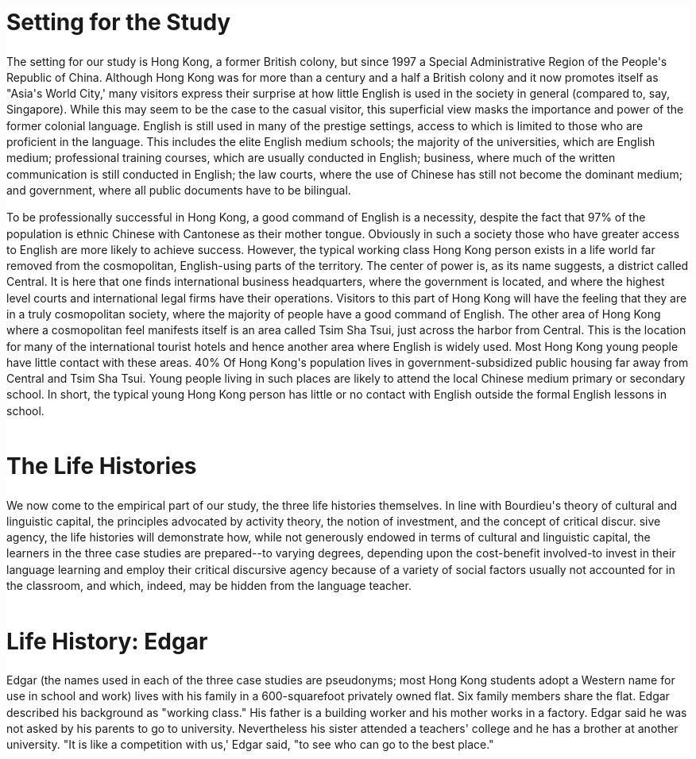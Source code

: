 # Setting for the Study

The setting for our study is Hong Kong, a former British colony, but since 1997 a Special Administrative Region of the People's Republic of China. Although Hong Kong was for more than a century and a half a British colony and it now promotes itself as "Asia's World City,' many visitors express their surprise at how little English is used in the society in general (compared to, say, Singapore). While this may seem to be the case to the casual visitor, this superficial view masks the importance and power of the former colonial language. English is still used in many of the prestige settings, access to which is limited to those who are proficient in the language. This includes the elite English medium schools; the majority of the universities, which are English medium; professional training courses, which are usually conducted in English; business, where much of the written communication is still conducted in English; the law courts, where the use of Chinese has still not become the dominant medium; and government, where all public documents have to be bilingual.

To be professionally successful in Hong Kong, a good command of English is a necessity, despite the fact that $9 7 \%$ of the population is ethnic Chinese with Cantonese as their mother tongue. Obviously in such a society those who have greater access to English are more likely to achieve success. However, the typical working class Hong Kong person exists in a life world far removed from the cosmopolitan, English-using parts of the territory. The center of power is, as its name suggests, a district called Central. It is here that one finds international business headquarters, where the government is located, and where the highest level courts and international legal firms have their operations. Visitors to this part of Hong Kong will have the feeling that they are in a truly cosmopolitan society, where the majority of people have a good command of English. The other area of Hong Kong where a cosmopolitan feel manifests itself is an area called Tsim Sha Tsui, just across the harbor from Central. This is the location for many of the international tourist hotels and hence another area where English is widely used. Most Hong Kong young people have little contact with these areas. $4 0 \%$ Of Hong Kong's population lives in government-subsidized public housing far away from Central and Tsim Sha Tsui. Young people living in such places are likely to attend the local Chinese medium primary or secondary school. In short, the typical young Hong Kong person has little or no contact with English outside the formal English lessons in school.

# The Life Histories

We now come to the empirical part of our study, the three life histories themselves. In line with Bourdieu's theory of cultural and linguistic capital, the principles advocated by activity theory, the notion of investment, and the concept of critical discur. sive agency, the life histories will demonstrate how, while not generously endowed in terms of cultural and linguistic capital, the learners in the three case studies are prepared--to varying degrees, depending upon the cost-benefit involved-to invest in their language learning and employ their critical discursive agency because of a variety of social factors usually not accounted for in the classroom, and which, indeed, may be hidden from the language teacher.

# Life History: Edgar

Edgar (the names used in each of the three case studies are pseudonyms; most Hong Kong students adopt a Western name for use in school and work) lives with his family in a 600-squarefoot privately owned flat. Six family members share the flat. Edgar described his background as "working class." His father is a building worker and his mother works in a factory. Edgar said he was not asked by his parents to go to university. Nevertheless his sister attended a teachers' college and he has a brother at another university. "It is like a competition with us,' Edgar said, "to see who can go to the best place."
